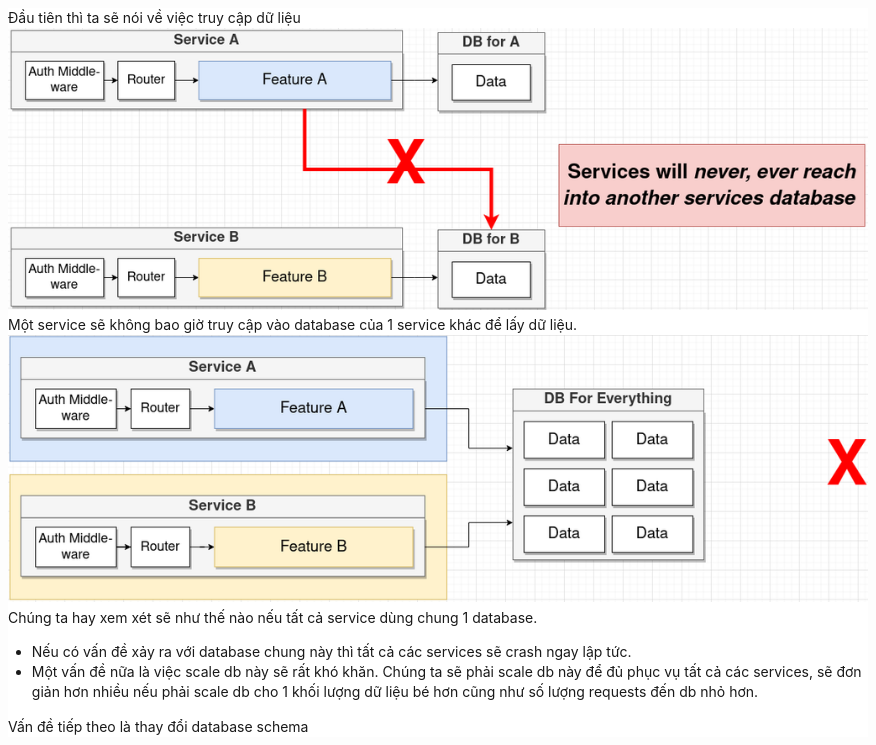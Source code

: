 Đầu tiên thì ta sẽ nói về việc truy cập dữ liệu
![microservice-dg-8](/images/microservices-dg-7.png)
Một service sẽ không bao giờ truy cập vào database của 1 service khác để lấy dữ liệu.
![microservice-dg-9](/images/microservices-dg-9.png)
Chúng ta hay xem xét sẽ như thế nào nếu tất cả service dùng chung 1 database.

- Nếu có vấn đề xảy ra với database chung này thì tất cả các services sẽ crash ngay lập tức.
- Một vấn đề nữa là việc scale db này sẽ rất khó khăn. Chúng ta sẽ phải scale db này để đủ phục vụ tất cả các services, sẽ đơn giản hơn nhiều nếu phải scale db cho 1 khối lượng dữ liệu bé hơn cũng như số lượng requests đến db nhỏ hơn.

Vấn đề tiếp theo là thay đổi database schema